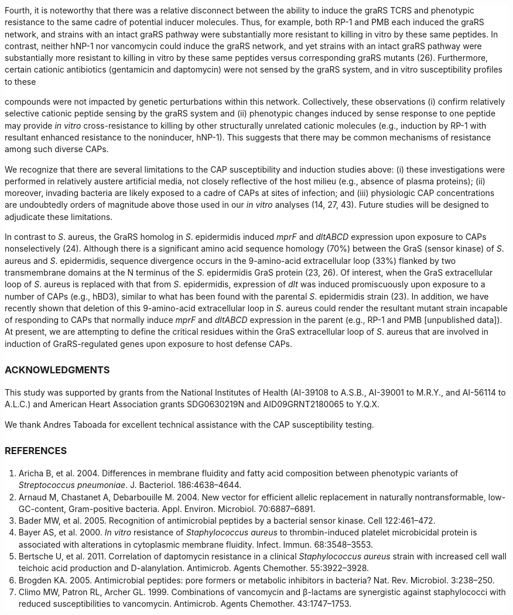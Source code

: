 Fourth, it is noteworthy that there was a relative disconnect between the ability to induce the graRS TCRS and phenotypic resistance to the same cadre of potential inducer molecules. Thus, for example, both RP-1 and PMB each induced the graRS network, and strains with an intact graRS pathway were substantially more resistant to killing in vitro by these same peptides. In contrast, neither hNP-1 nor vancomycin could induce the graRS network, and yet strains with an intact graRS pathway were substantially more resistant to killing in vitro by these same peptides versus corresponding graRS mutants (26). Furthermore, certain cationic antibiotics (gentamicin and daptomycin) were not sensed by the graRS system, and in vitro susceptibility profiles to these

compounds were not impacted by genetic perturbations within this network. Collectively, these observations (i) confirm relatively selective cationic peptide sensing by the graRS system and (ii) phenotypic changes induced by sense response to one peptide may provide *in vitro* cross-resistance to killing by other structurally unrelated cationic molecules (e.g., induction by RP-1 with resultant enhanced resistance to the noninducer, hNP-1). This suggests that there may be common mechanisms of resistance among such diverse CAPs.

We recognize that there are several limitations to the CAP susceptibility and induction studies above: (i) these investigations were performed in relatively austere artificial media, not closely reflective of the host milieu (e.g., absence of plasma proteins); (ii) moreover, invading bacteria are likely exposed to a cadre of CAPs at sites of infection; and (iii) physiologic CAP concentrations are undoubtedly orders of magnitude above those used in our *in vitro* analyses (14, 27, 43). Future studies will be designed to adjudicate these limitations.

In contrast to *S*. aureus, the GraRS homolog in *S*. epidermidis induced *mprF* and *dltABCD* expression upon exposure to CAPs nonselectively (24). Although there is a significant amino acid sequence homology (70%) between the GraS (sensor kinase) of *S*. aureus and *S*. epidermidis, sequence divergence occurs in the 9-amino-acid extracellular loop (33%) flanked by two transmembrane domains at the N terminus of the *S*. epidermidis GraS protein (23, 26). Of interest, when the GraS extracellular loop of *S*. aureus is replaced with that from *S*. epidermidis, expression of *dlt* was induced promiscuously upon exposure to a number of CAPs (e.g., hBD3), similar to what has been found with the parental *S*. epidermidis strain (23). In addition, we have recently shown that deletion of this 9-amino-acid extracellular loop in *S*. aureus could render the resultant mutant strain incapable of responding to CAPs that normally induce *mprF* and *dltABCD* expression in the parent (e.g., RP-1 and PMB [unpublished data]). At present, we are attempting to define the critical residues within the GraS extracellular loop of *S*. aureus that are involved in induction of GraRS-regulated genes upon exposure to host defense CAPs.

### ACKNOWLEDGMENTS

This study was supported by grants from the National Institutes of Health (AI-39108 to A.S.B., AI-39001 to M.R.Y., and AI-56114 to A.L.C.) and American Heart Association grants SDG0630219N and AID09GRNT2180065 to Y.Q.X.

We thank Andres Taboada for excellent technical assistance with the CAP susceptibility testing.

### REFERENCES

1. Aricha B, et al. 2004. Differences in membrane fluidity and fatty acid composition between phenotypic variants of *Streptococcus pneumoniae*. J. Bacteriol. 186:4638–4644.
2. Arnaud M, Chastanet A, Debarbouille M. 2004. New vector for efficient allelic replacement in naturally nontransformable, low-GC-content, Gram-positive bacteria. Appl. Environ. Microbiol. 70:6887–6891.
3. Bader MW, et al. 2005. Recognition of antimicrobial peptides by a bacterial sensor kinase. Cell 122:461–472.
4. Bayer AS, et al. 2000. *In vitro* resistance of *Staphylococcus aureus* to thrombin-induced platelet microbicidal protein is associated with alterations in cytoplasmic membrane fluidity. Infect. Immun. 68:3548–3553.
5. Bertsche U, et al. 2011. Correlation of daptomycin resistance in a clinical *Staphylococcus aureus* strain with increased cell wall teichoic acid production and D-alanylation. Antimicrob. Agents Chemother. 55:3922–3928.
6. Brogden KA. 2005. Antimicrobial peptides: pore formers or metabolic inhibitors in bacteria? Nat. Rev. Microbiol. 3:238–250.
7. Climo MW, Patron RL, Archer GL. 1999. Combinations of vancomycin and β-lactams are synergistic against staphylococci with reduced susceptibilities to vancomycin. Antimicrob. Agents Chemother. 43:1747–1753.